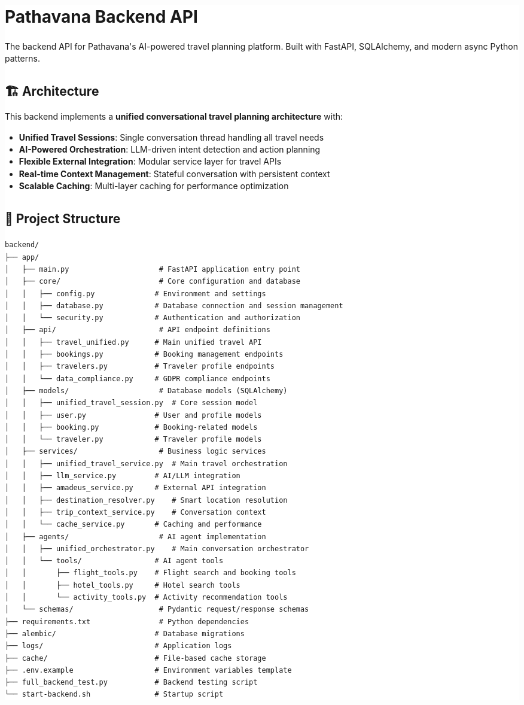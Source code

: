 # Pathavana Backend API

The backend API for Pathavana's AI-powered travel planning platform. Built with FastAPI, SQLAlchemy, and modern async Python patterns.

## 🏗️ Architecture

This backend implements a **unified conversational travel planning architecture** with:

- **Unified Travel Sessions**: Single conversation thread handling all travel needs
- **AI-Powered Orchestration**: LLM-driven intent detection and action planning
- **Flexible External Integration**: Modular service layer for travel APIs
- **Real-time Context Management**: Stateful conversation with persistent context
- **Scalable Caching**: Multi-layer caching for performance optimization

## 📁 Project Structure

```
backend/
├── app/
│   ├── main.py                     # FastAPI application entry point
│   ├── core/                       # Core configuration and database
│   │   ├── config.py              # Environment and settings
│   │   ├── database.py            # Database connection and session management
│   │   └── security.py            # Authentication and authorization
│   ├── api/                        # API endpoint definitions
│   │   ├── travel_unified.py      # Main unified travel API
│   │   ├── bookings.py            # Booking management endpoints
│   │   ├── travelers.py           # Traveler profile endpoints
│   │   └── data_compliance.py     # GDPR compliance endpoints
│   ├── models/                     # Database models (SQLAlchemy)
│   │   ├── unified_travel_session.py  # Core session model
│   │   ├── user.py                # User and profile models
│   │   ├── booking.py             # Booking-related models
│   │   └── traveler.py            # Traveler profile models
│   ├── services/                   # Business logic services
│   │   ├── unified_travel_service.py  # Main travel orchestration
│   │   ├── llm_service.py         # AI/LLM integration
│   │   ├── amadeus_service.py     # External API integration
│   │   ├── destination_resolver.py    # Smart location resolution
│   │   ├── trip_context_service.py    # Conversation context
│   │   └── cache_service.py       # Caching and performance
│   ├── agents/                     # AI agent implementation
│   │   ├── unified_orchestrator.py    # Main conversation orchestrator
│   │   └── tools/                 # AI agent tools
│   │       ├── flight_tools.py    # Flight search and booking tools
│   │       ├── hotel_tools.py     # Hotel search tools
│   │       └── activity_tools.py  # Activity recommendation tools
│   └── schemas/                    # Pydantic request/response schemas
├── requirements.txt                # Python dependencies
├── alembic/                       # Database migrations
├── logs/                          # Application logs
├── cache/                         # File-based cache storage
├── .env.example                   # Environment variables template
├── full_backend_test.py           # Backend testing script
└── start-backend.sh               # Startup script
```
